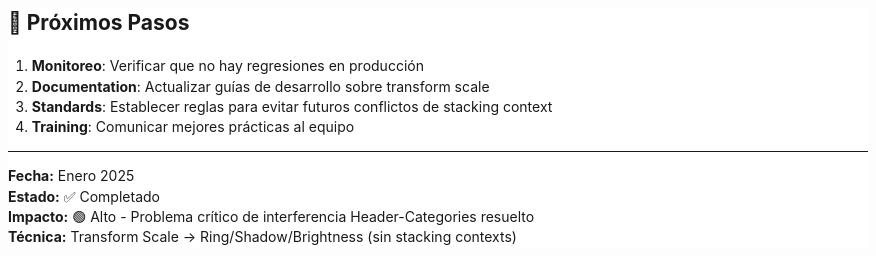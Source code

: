 ## 🔄 **Próximos Pasos**

1. **Monitoreo**: Verificar que no hay regresiones en producción
2. **Documentation**: Actualizar guías de desarrollo sobre transform scale
3. **Standards**: Establecer reglas para evitar futuros conflictos de stacking context
4. **Training**: Comunicar mejores prácticas al equipo

---

**Fecha:** Enero 2025  
**Estado:** ✅ Completado  
**Impacto:** 🟢 Alto - Problema crítico de interferencia Header-Categories resuelto  
**Técnica:** Transform Scale → Ring/Shadow/Brightness (sin stacking contexts)



